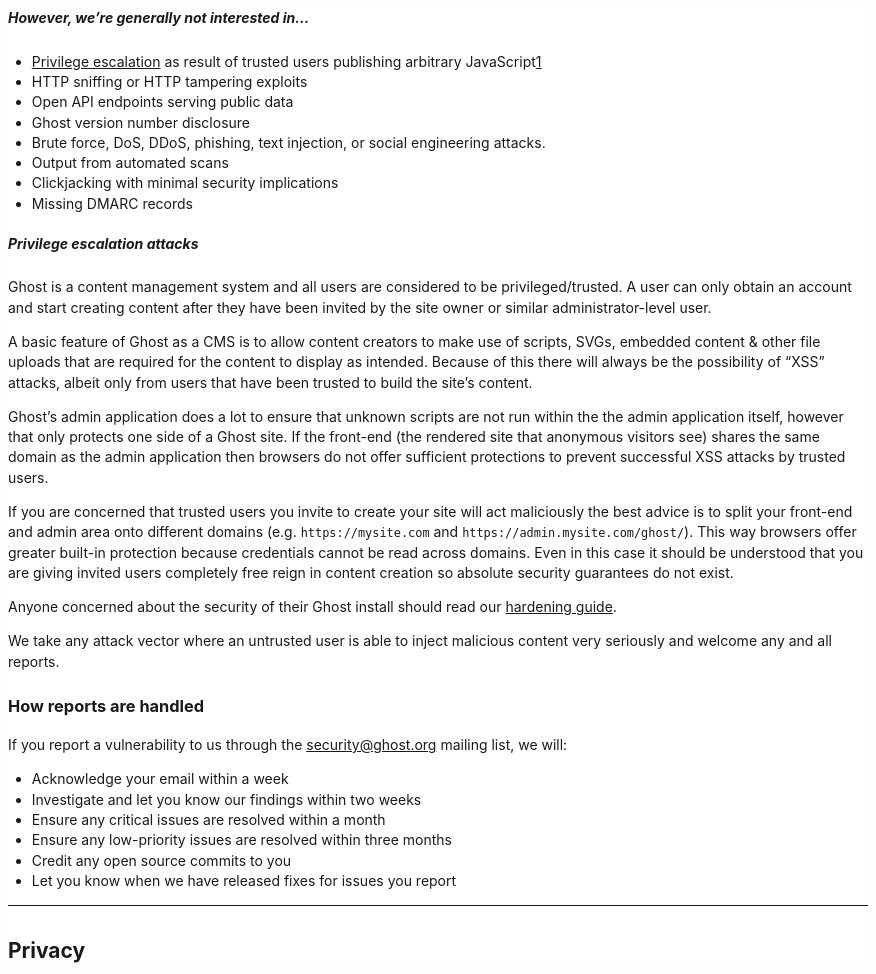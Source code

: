 ##### However, we’re generally *not* interested in…

* [Privilege escalation](#privilege-escalation-attacks) as result of trusted users publishing arbitrary JavaScript[1](#privilege-escalation-attacks)
* HTTP sniffing or HTTP tampering exploits
* Open API endpoints serving public data
* Ghost version number disclosure
* Brute force, DoS, DDoS, phishing, text injection, or social engineering attacks.
* Output from automated scans
* Clickjacking with minimal security implications
* Missing DMARC records

##### Privilege escalation attacks

Ghost is a content management system and all users are considered to be privileged/trusted. A user can only obtain an account and start creating content after they have been invited by the site owner or similar administrator-level user.

A basic feature of Ghost as a CMS is to allow content creators to make use of scripts, SVGs, embedded content & other file uploads that are required for the content to display as intended. Because of this there will always be the possibility of “XSS” attacks, albeit only from users that have been trusted to build the site’s content.

Ghost’s admin application does a lot to ensure that unknown scripts are not run within the the admin application itself, however that only protects one side of a Ghost site. If the front-end (the rendered site that anonymous visitors see) shares the same domain as the admin application then browsers do not offer sufficient protections to prevent successful XSS attacks by trusted users.

If you are concerned that trusted users you invite to create your site will act maliciously the best advice is to split your front-end and admin area onto different domains (e.g. `https://mysite.com` and `https://admin.mysite.com/ghost/`). This way browsers offer greater built-in protection because credentials cannot be read across domains. Even in this case it should be understood that you are giving invited users completely free reign in content creation so absolute security guarantees do not exist.

Anyone concerned about the security of their Ghost install should read our [hardening guide](/docs/hosting/#server-hardening).

We take any attack vector where an untrusted user is able to inject malicious content very seriously and welcome any and all reports.

### How reports are handled

If you report a vulnerability to us through the security@ghost.org mailing list, we will:

* Acknowledge your email within a week
* Investigate and let you know our findings within two weeks
* Ensure any critical issues are resolved within a month
* Ensure any low-priority issues are resolved within three months
* Credit any open source commits to you
* Let you know when we have released fixes for issues you report

---

## Privacy
